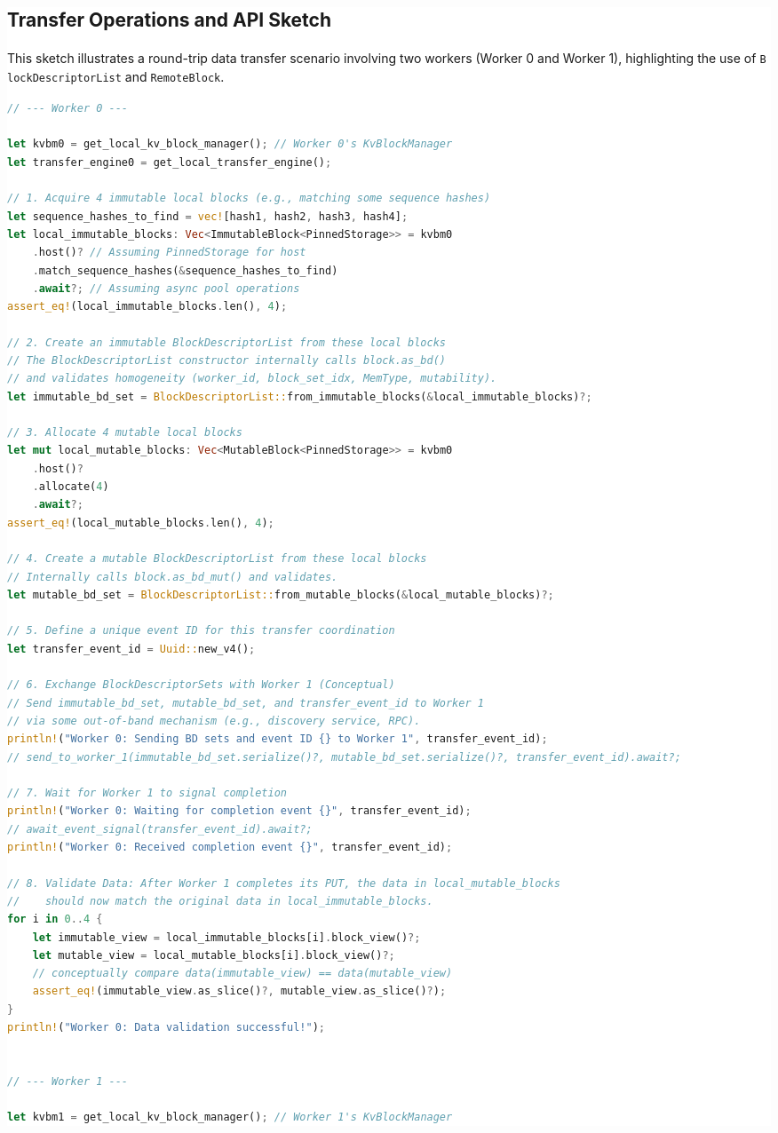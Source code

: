 ## Transfer Operations and API Sketch

This sketch illustrates a round-trip data transfer scenario involving two workers (Worker 0 and Worker 1), highlighting the use of `BlockDescriptorList` and `RemoteBlock`.

```rust
// --- Worker 0 ---

let kvbm0 = get_local_kv_block_manager(); // Worker 0's KvBlockManager
let transfer_engine0 = get_local_transfer_engine();

// 1. Acquire 4 immutable local blocks (e.g., matching some sequence hashes)
let sequence_hashes_to_find = vec![hash1, hash2, hash3, hash4];
let local_immutable_blocks: Vec<ImmutableBlock<PinnedStorage>> = kvbm0
    .host()? // Assuming PinnedStorage for host
    .match_sequence_hashes(&sequence_hashes_to_find)
    .await?; // Assuming async pool operations
assert_eq!(local_immutable_blocks.len(), 4);

// 2. Create an immutable BlockDescriptorList from these local blocks
// The BlockDescriptorList constructor internally calls block.as_bd()
// and validates homogeneity (worker_id, block_set_idx, MemType, mutability).
let immutable_bd_set = BlockDescriptorList::from_immutable_blocks(&local_immutable_blocks)?;

// 3. Allocate 4 mutable local blocks
let mut local_mutable_blocks: Vec<MutableBlock<PinnedStorage>> = kvbm0
    .host()?
    .allocate(4)
    .await?;
assert_eq!(local_mutable_blocks.len(), 4);

// 4. Create a mutable BlockDescriptorList from these local blocks
// Internally calls block.as_bd_mut() and validates.
let mutable_bd_set = BlockDescriptorList::from_mutable_blocks(&local_mutable_blocks)?;

// 5. Define a unique event ID for this transfer coordination
let transfer_event_id = Uuid::new_v4();

// 6. Exchange BlockDescriptorSets with Worker 1 (Conceptual)
// Send immutable_bd_set, mutable_bd_set, and transfer_event_id to Worker 1
// via some out-of-band mechanism (e.g., discovery service, RPC).
println!("Worker 0: Sending BD sets and event ID {} to Worker 1", transfer_event_id);
// send_to_worker_1(immutable_bd_set.serialize()?, mutable_bd_set.serialize()?, transfer_event_id).await?;

// 7. Wait for Worker 1 to signal completion
println!("Worker 0: Waiting for completion event {}", transfer_event_id);
// await_event_signal(transfer_event_id).await?;
println!("Worker 0: Received completion event {}", transfer_event_id);

// 8. Validate Data: After Worker 1 completes its PUT, the data in local_mutable_blocks
//    should now match the original data in local_immutable_blocks.
for i in 0..4 {
    let immutable_view = local_immutable_blocks[i].block_view()?;
    let mutable_view = local_mutable_blocks[i].block_view()?;
    // conceptually compare data(immutable_view) == data(mutable_view)
    assert_eq!(immutable_view.as_slice()?, mutable_view.as_slice()?);
}
println!("Worker 0: Data validation successful!");


// --- Worker 1 ---

let kvbm1 = get_local_kv_block_manager(); // Worker 1's KvBlockManager
```